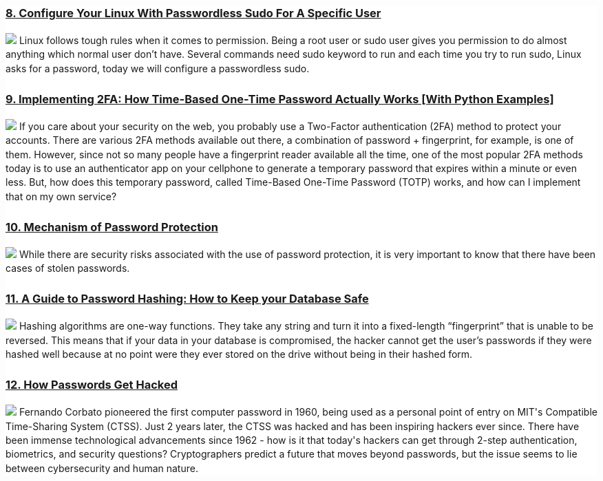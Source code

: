 ### [8. Configure Your Linux With Passwordless Sudo For A Specific User](https://hackernoon.com/configure-your-linux-with-passwordless-sudo-for-a-specific-user-yn153yrw)
![](https://cdn.hackernoon.com/images/g6nl3y5q.jpg)
Linux follows tough rules when it comes to permission. Being a root user or sudo user gives you permission to do almost anything which normal user don’t have. Several commands need sudo keyword to run and each time you try to run sudo, Linux asks for a password, today we will configure a passwordless sudo.

### [9. Implementing 2FA: How Time-Based One-Time Password Actually Works [With Python Examples]](https://hackernoon.com/implementing-2fa-how-time-based-one-time-password-actually-works-with-python-examples-cm1m3ywt)
![](https://firebasestorage.googleapis.com/v0/b/hackernoon-app.appspot.com/o/images%2F73nuPNiojcXLIrct2FnytcP4E7M2-k253ym2.jpeg?alt=media&token=e99f3006-b570-4c8a-8685-12735f76d68c)
If you care about your security on the web, you probably use a Two-Factor authentication (2FA) method to protect your accounts. There are various 2FA methods available out there, a combination of password + fingerprint, for example, is one of them. However, since not so many people have a fingerprint reader available all the time, one of the most popular 2FA methods today is to use an authenticator app on your cellphone to generate a temporary password that expires within a minute or even less. But, how does this temporary password, called Time-Based One-Time Password (TOTP) works, and how can I implement that on my own service?

### [10. Mechanism of Password Protection](https://hackernoon.com/mechanism-of-password-protection)
![](https://cdn.hackernoon.com/images/cPav5sXiU5TWYzb4sHIZoNIMu0c2-5x93qjq.jpeg)
While there are security risks associated with the use of password protection, it is very important to know that there have been cases of stolen passwords.

### [11. A Guide to Password Hashing: How to Keep your Database Safe](https://hackernoon.com/a-guide-to-hashing-how-to-keep-your-database-safe-4n1fq31nz)
![](https://cdn.hackernoon.com/drafts/0c1ie319u.png)
Hashing algorithms are one-way functions. They take any string and turn it into a fixed-length “fingerprint” that is unable to be reversed. This means that if your data in your database is compromised, the hacker cannot get the user’s passwords if they were hashed well because at no point were they ever stored on the drive without being in their hashed form.

### [12. How Passwords Get Hacked](https://hackernoon.com/how-passwords-get-hacked-3s73yf1)
![](https://firebasestorage.googleapis.com/v0/b/hackernoon-app.appspot.com/o/images%2FmRtmiu2SfNY3sGIulKnQU0BZTv23-tu1e3u07.webp?alt=media&token=68712a26-c668-42df-b6ea-66103a068691)
Fernando Corbato pioneered the first computer password in 1960, being used as a personal point of entry on MIT's Compatible Time-Sharing System (CTSS). Just 2 years later, the CTSS was hacked and has been inspiring hackers ever since. There have been immense technological advancements since 1962 - how is it that today's hackers can get through 2-step authentication, biometrics, and security questions? Cryptographers predict a future that moves beyond passwords, but the issue seems to lie between cybersecurity and human nature. 

